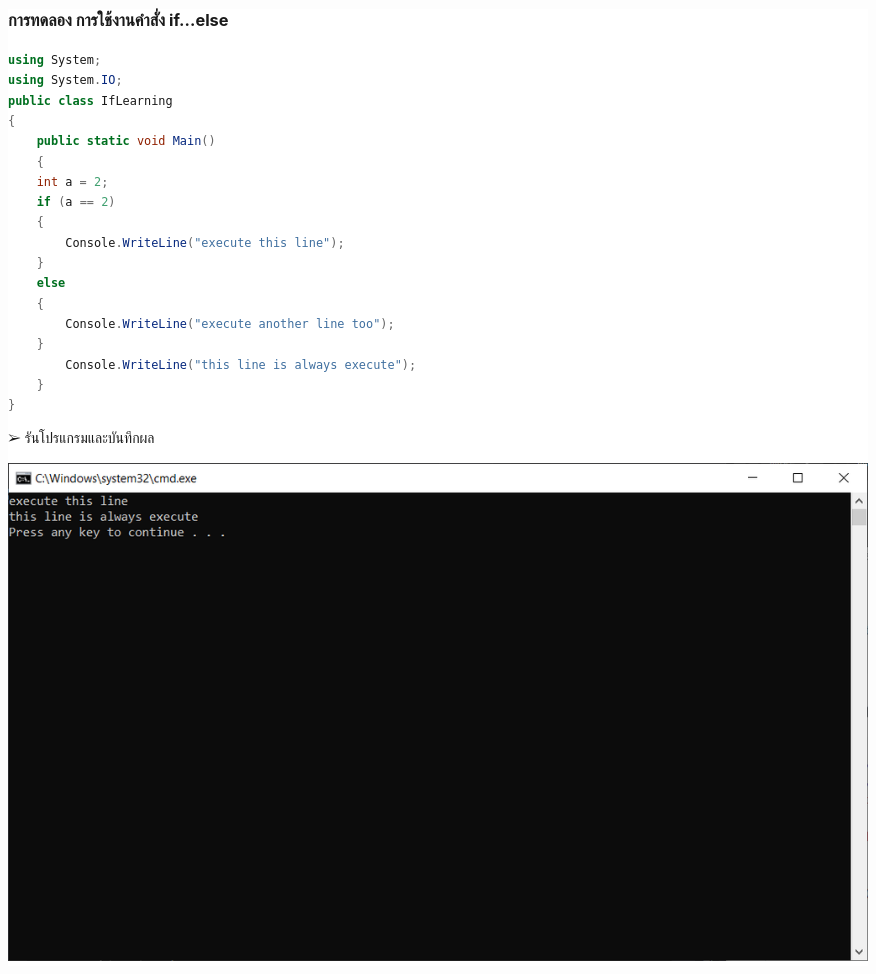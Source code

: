 ### การทดลอง การใช้งานคำสั่ง if…else

```csharp
using System;
using System.IO;
public class IfLearning
{
    public static void Main()
    {
    int a = 2;
    if (a == 2)
    {
        Console.WriteLine("execute this line");
    }
    else
    {
        Console.WriteLine("execute another line too");
    }
        Console.WriteLine("this line is always execute");
    }
}
```

➢ รันโปรแกรมและบันทึกผล

![tf-else](./img/ifelse.PNG)
